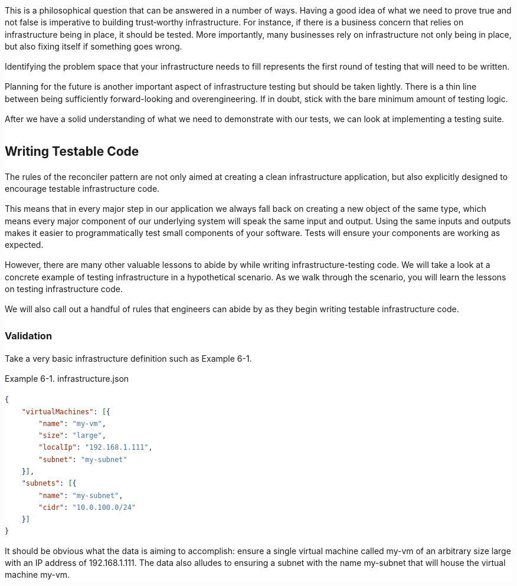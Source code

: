This is a philosophical question that can be answered in a number of ways. Having a good idea of what we need to prove true and not false is imperative to building trust‐worthy infrastructure. For instance, if there is a business concern that relies on infrastructure being in place, it should be tested. More importantly, many businesses rely on infrastructure not only being in place, but also fixing itself if something goes wrong.

Identifying the problem space that your infrastructure needs to fill represents the first round of testing that will need to be written.

Planning for the future is another important aspect of infrastructure testing but should be taken lightly. There is a thin line between being sufficiently forward-looking and overengineering. If in doubt, stick with the bare minimum amount of testing logic.

After we have a solid understanding of what we need to demonstrate with our tests, we can look at implementing a testing suite.

## Writing Testable Code

The rules of the reconciler pattern are not only aimed at creating a clean infrastructure application, but also explicitly designed to encourage testable infrastructure code.

This means that in every major step in our application we always fall back on creating a new object of the same type, which means every major component of our underlying system will speak the same input and output. Using the same inputs and outputs makes it easier to programmatically test small components of your software. Tests will ensure your components are working as expected.

However, there are many other valuable lessons to abide by while writing infrastructure-testing code. We will take a look at a concrete example of testing infrastructure in a hypothetical scenario. As we walk through the scenario, you will learn the lessons on testing infrastructure code.

We will also call out a handful of rules that engineers can abide by as they begin writing testable infrastructure code.

### Validation

Take a very basic infrastructure definition such as Example 6-1.

Example 6-1. infrastructure.json

```json
{
    "virtualMachines": [{
        "name": "my-vm",
        "size": "large",
        "localIp": "192.168.1.111",
        "subnet": "my-subnet"
    }],
    "subnets": [{
        "name": "my-subnet",
        "cidr": "10.0.100.0/24"
    }]
}
```

It should be obvious what the data is aiming to accomplish: ensure a single virtual machine called my-vm of an arbitrary size large with an IP address of 192.168.1.111. The data also alludes to ensuring a subnet with the name my-subnet that will house the virtual machine my-vm.
